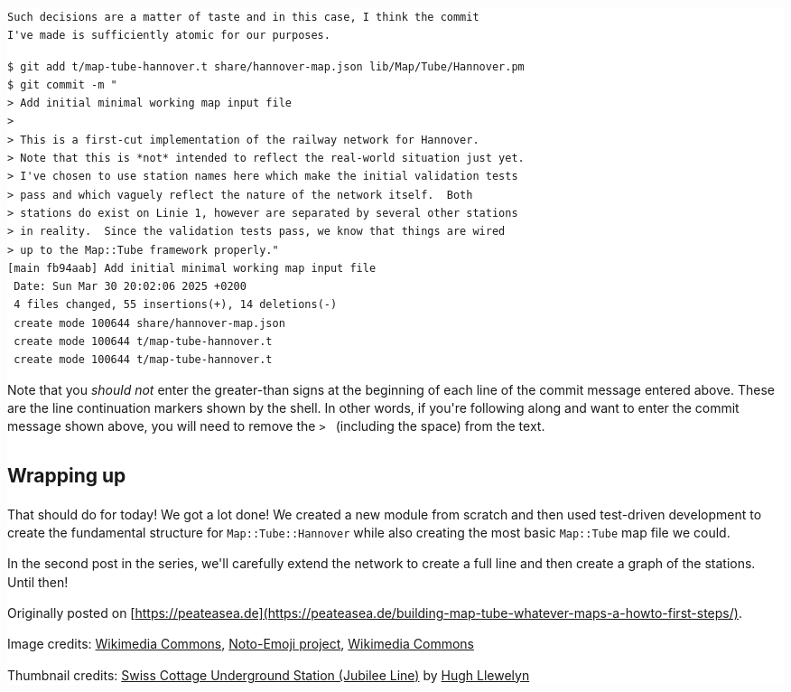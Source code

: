     Such decisions are a matter of taste and in this case, I think the commit
    I've made is sufficiently atomic for our purposes.

```shell
$ git add t/map-tube-hannover.t share/hannover-map.json lib/Map/Tube/Hannover.pm
$ git commit -m "
> Add initial minimal working map input file
>
> This is a first-cut implementation of the railway network for Hannover.
> Note that this is *not* intended to reflect the real-world situation just yet.
> I've chosen to use station names here which make the initial validation tests
> pass and which vaguely reflect the nature of the network itself.  Both
> stations do exist on Linie 1, however are separated by several other stations
> in reality.  Since the validation tests pass, we know that things are wired
> up to the Map::Tube framework properly."
[main fb94aab] Add initial minimal working map input file
 Date: Sun Mar 30 20:02:06 2025 +0200
 4 files changed, 55 insertions(+), 14 deletions(-)
 create mode 100644 share/hannover-map.json
 create mode 100644 t/map-tube-hannover.t
 create mode 100644 t/map-tube-hannover.t
```

Note that you *should not* enter the greater-than signs at the beginning of
each line of the commit message entered above.  These are the line
continuation markers shown by the shell.  In other words, if you're
following along and want to enter the commit message shown above, you will
need to remove the `> ` (including the space) from the text.

## Wrapping up

That should do for today!  We got a lot done!  We created a new module from
scratch and then used test-driven development to create the fundamental
structure for `Map::Tube::Hannover` while also creating the most basic
`Map::Tube` map file we could.

In the second post in the series, we'll carefully extend the network to
create a full line and then create a graph of the stations.  Until then!

Originally posted on
[https://peateasea.de](https://peateasea.de/building-map-tube-whatever-maps-a-howto-first-steps/).

Image credits: [Wikimedia Commons](https://commons.wikimedia.org/wiki/File:Coat_of_arms_of_Hannover.svg), [Noto-Emoji project](https://github.com/googlefonts/noto-emoji/tree/main), [Wikimedia Commons](https://commons.wikimedia.org/wiki/File:DEU_Langenhagen_COA.svg)

Thumbnail credits: [Swiss Cottage Underground Station (Jubilee
Line)](https://www.flickr.com/photos/58433307@N08/53726096544) by [Hugh
Llewelyn](https://www.flickr.com/photos/camperdown/)


[^perl-version-538]: For the examples here, I used Perl 5.38.3.
[^inline-commit-messages]: Anyone who knows me knows that I
[^done-testing-needed]: Note that the example code in the `Map::Tube`
[^captain-obvious]: This sentence was brought to you by [Captain Obvious](https://peateasea.de/assets/images/captain-obvious-imgur-com.gif).
[^agent-x-comics]: Image credits: [Agent-X comics](https://www.agent-x.com.au/comic/programming-progress/)
[^assuming-json]: This assumes that the file is JSON-formatted.
[^only-dist-file]: Why only import the `dist_file()` function and not use the
[^langenhagen]: At the northern end of Linie 1 in the real tram network.
[^finer-grained-commits]: I can see where one might want to commit on an